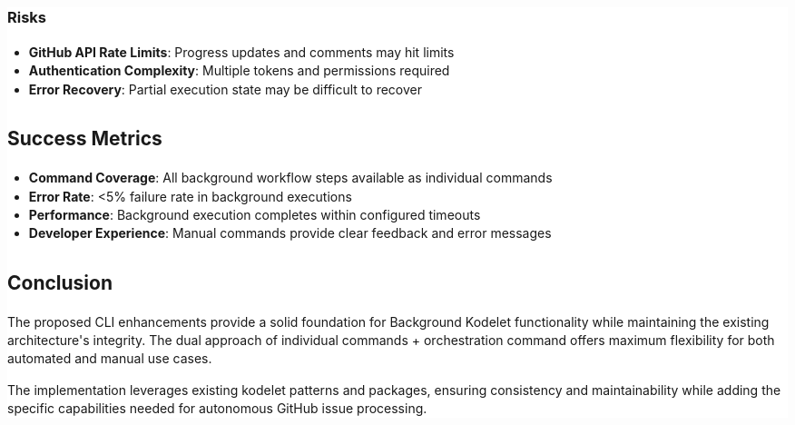 ### Risks
- **GitHub API Rate Limits**: Progress updates and comments may hit limits
- **Authentication Complexity**: Multiple tokens and permissions required
- **Error Recovery**: Partial execution state may be difficult to recover

## Success Metrics
- **Command Coverage**: All background workflow steps available as individual commands
- **Error Rate**: <5% failure rate in background executions
- **Performance**: Background execution completes within configured timeouts
- **Developer Experience**: Manual commands provide clear feedback and error messages

## Conclusion

The proposed CLI enhancements provide a solid foundation for Background Kodelet functionality while maintaining the existing architecture's integrity. The dual approach of individual commands + orchestration command offers maximum flexibility for both automated and manual use cases.

The implementation leverages existing kodelet patterns and packages, ensuring consistency and maintainability while adding the specific capabilities needed for autonomous GitHub issue processing.